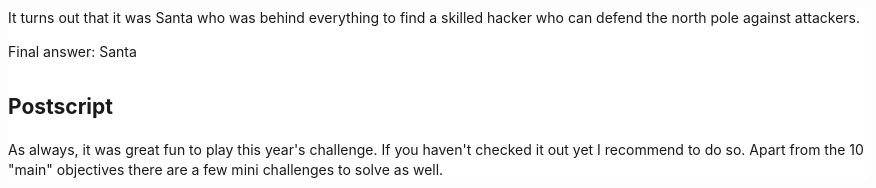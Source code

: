 It turns out that it was Santa who was behind everything to find a skilled hacker who can defend the north pole against attackers.

Final answer: Santa

## Postscript

As always, it was great fun to play this year's challenge.
If you haven't checked it out yet I recommend to do so.
Apart from the 10 "main" objectives there are a few mini challenges to solve as well.
